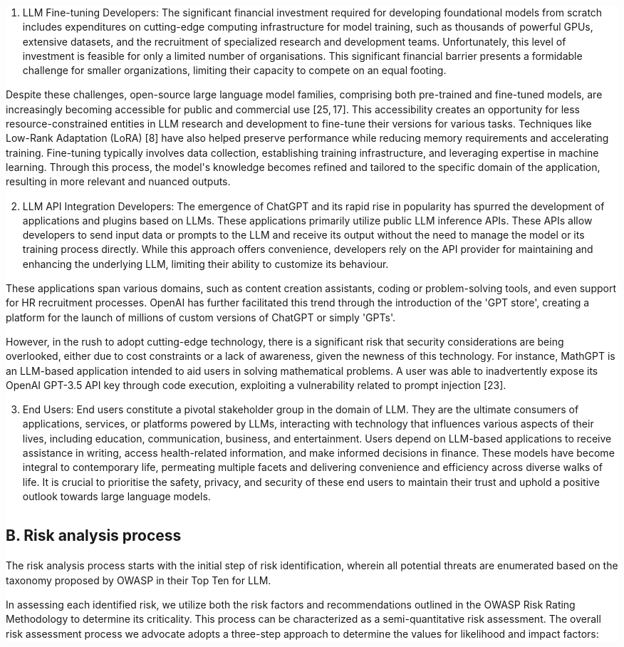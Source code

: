 1) LLM Fine-tuning Developers: The significant financial investment required for developing foundational models from scratch includes expenditures on cutting-edge computing infrastructure for model training, such as thousands of powerful GPUs, extensive datasets, and the recruitment of specialized research and development teams. Unfortunately, this level of investment is feasible for only a limited number of organisations. This significant financial barrier presents a formidable challenge for smaller organizations, limiting their capacity to compete on an equal footing.

Despite these challenges, open-source large language model families, comprising both pre-trained and fine-tuned models, are increasingly becoming accessible for public and commercial use $[25,17]$. This accessibility creates an opportunity
for less resource-constrained entities in LLM research and development to fine-tune their versions for various tasks. Techniques like Low-Rank Adaptation (LoRA) [8] have also helped preserve performance while reducing memory requirements and accelerating training. Fine-tuning typically involves data collection, establishing training infrastructure, and leveraging expertise in machine learning. Through this process, the model's knowledge becomes refined and tailored to the specific domain of the application, resulting in more relevant and nuanced outputs.

2) LLM API Integration Developers: The emergence of ChatGPT and its rapid rise in popularity has spurred the development of applications and plugins based on LLMs. These applications primarily utilize public LLM inference APIs. These APIs allow developers to send input data or prompts to the LLM and receive its output without the need to manage the model or its training process directly. While this approach offers convenience, developers rely on the API provider for maintaining and enhancing the underlying LLM, limiting their ability to customize its behaviour.

These applications span various domains, such as content creation assistants, coding or problem-solving tools, and even support for HR recruitment processes. OpenAI has further facilitated this trend through the introduction of the 'GPT store', creating a platform for the launch of millions of custom versions of ChatGPT or simply 'GPTs'.

However, in the rush to adopt cutting-edge technology, there is a significant risk that security considerations are being overlooked, either due to cost constraints or a lack of awareness, given the newness of this technology. For instance, MathGPT is an LLM-based application intended to aid users in solving mathematical problems. A user was able to inadvertently expose its OpenAI GPT-3.5 API key through code execution, exploiting a vulnerability related to prompt injection [23].

3) End Users: End users constitute a pivotal stakeholder group in the domain of LLM. They are the ultimate consumers of applications, services, or platforms powered by LLMs, interacting with technology that influences various aspects of their lives, including education, communication, business, and entertainment. Users depend on LLM-based applications to receive assistance in writing, access health-related information, and make informed decisions in finance. These models have become integral to contemporary life, permeating multiple facets and delivering convenience and efficiency across diverse walks of life. It is crucial to prioritise the safety, privacy, and security of these end users to maintain their trust and uphold a positive outlook towards large language models.

## B. Risk analysis process

The risk analysis process starts with the initial step of risk identification, wherein all potential threats are enumerated based on the taxonomy proposed by OWASP in their Top Ten for LLM.

In assessing each identified risk, we utilize both the risk factors and recommendations outlined in the OWASP Risk
Rating Methodology to determine its criticality. This process can be characterized as a semi-quantitative risk assessment. The overall risk assessment process we advocate adopts a three-step approach to determine the values for likelihood and impact factors:


[^0]:    *These authors contributed equally to this work.